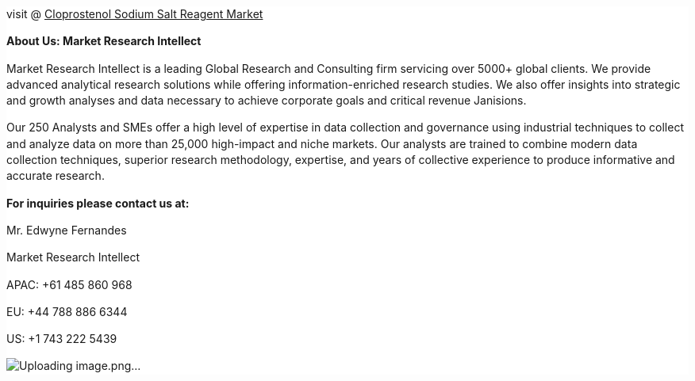 visit&nbsp;@</strong>&nbsp;</span><span class="font-[700]"><a href="https://www.marketresearchintellect.com/product/global-cloprostenol-sodium-salt-reagent-market/?utm_source=Linkedin&utm_medium=846" target="_blank" data-tracking-control-name="article-ssr-frontend-pulse_little-text-block" data-tracking-will-navigate="" data-test-link="">Cloprostenol Sodium Salt Reagent Market</a></span></p><p><strong><span class="font-[700]">About Us: Market Research Intellect</span></strong></p><p><span class="">Market Research Intellect is a leading Global Research and Consulting firm servicing over 5000+ global clients. We provide advanced analytical research solutions while offering information-enriched research studies.&nbsp;</span>We also offer insights into strategic and growth analyses and data necessary to achieve corporate goals and critical revenue Janisions.</p><p><span class="">Our 250 Analysts and SMEs offer a high level of expertise in data collection and governance using industrial techniques to collect and analyze data on more than 25,000 high-impact and niche markets. Our analysts are trained to combine modern data collection techniques, superior research methodology, expertise, and years of collective experience to produce informative and accurate research.</span></p><p><strong>For inquiries please contact us at:</strong></p><p>Mr. Edwyne Fernandes</p><p>Market Research Intellect</p><p>APAC: +61 485 860 968</p><p>EU: +44 788 886 6344</p><p>US: +1 743 222 5439</p>
![Uploading image.png…]()
